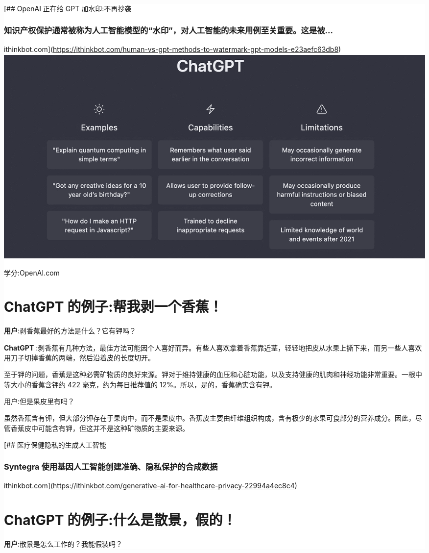 [](https://ithinkbot.com/human-vs-gpt-methods-to-watermark-gpt-models-e23aefc63db8) [## OpenAI 正在给 GPT 加水印:不再抄袭

### 知识产权保护通常被称为人工智能模型的“水印”，对人工智能的未来用例至关重要。这是被…

ithinkbot.com](https://ithinkbot.com/human-vs-gpt-methods-to-watermark-gpt-models-e23aefc63db8) ![](img/683a894047aead96f275b74b9d7b6093.png)

学分:OpenAI.com

# ChatGPT 的例子:帮我剥一个香蕉！

**用户**:剥香蕉最好的方法是什么？它有钾吗？

**ChatGPT** :剥香蕉有几种方法，最佳方法可能因个人喜好而异。有些人喜欢拿着香蕉靠近茎，轻轻地把皮从水果上撕下来，而另一些人喜欢用刀子切掉香蕉的两端，然后沿着皮的长度切开。

至于钾的问题，香蕉是这种必需矿物质的良好来源。钾对于维持健康的血压和心脏功能，以及支持健康的肌肉和神经功能非常重要。一根中等大小的香蕉含钾约 422 毫克，约为每日推荐值的 12%。所以，是的，香蕉确实含有钾。

用户:但是果皮里有吗？

虽然香蕉含有钾，但大部分钾存在于果肉中，而不是果皮中。香蕉皮主要由纤维组织构成，含有极少的水果可食部分的营养成分。因此，尽管香蕉皮中可能含有钾，但这并不是这种矿物质的主要来源。

[](https://ithinkbot.com/generative-ai-for-healthcare-privacy-22994a4ec8c4) [## 医疗保健隐私的生成人工智能

### Syntegra 使用基因人工智能创建准确、隐私保护的合成数据

ithinkbot.com](https://ithinkbot.com/generative-ai-for-healthcare-privacy-22994a4ec8c4) 

# ChatGPT 的例子:什么是散景，假的！

**用户**:散景是怎么工作的？我能假装吗？
